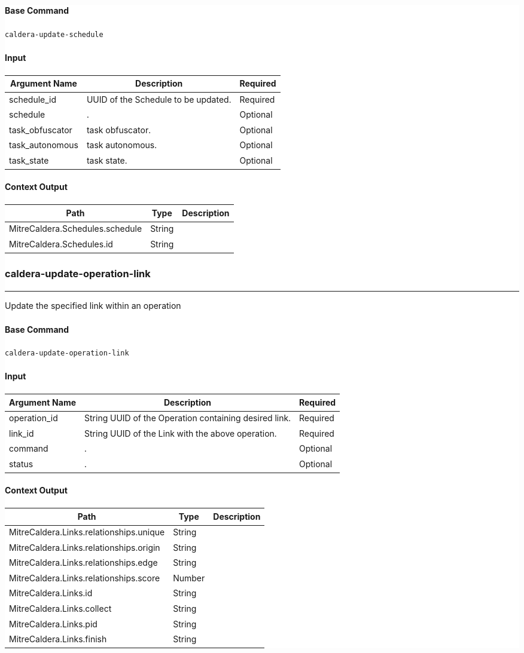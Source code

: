 
#### Base Command

`caldera-update-schedule`

#### Input

| **Argument Name** | **Description** | **Required** |
| --- | --- | --- |
| schedule_id | UUID of the Schedule to be updated. | Required | 
| schedule | . | Optional | 
| task_obfuscator | task obfuscator. | Optional | 
| task_autonomous | task autonomous. | Optional | 
| task_state | task state. | Optional | 


#### Context Output

| **Path** | **Type** | **Description** |
| --- | --- | --- |
| MitreCaldera.Schedules.schedule | String |  | 
| MitreCaldera.Schedules.id | String |  | 

### caldera-update-operation-link

***
Update the specified link within an operation


#### Base Command

`caldera-update-operation-link`

#### Input

| **Argument Name** | **Description** | **Required** |
| --- | --- | --- |
| operation_id | String UUID of the Operation containing desired link. | Required | 
| link_id | String UUID of the Link with the above operation. | Required | 
| command | . | Optional | 
| status | . | Optional | 


#### Context Output

| **Path** | **Type** | **Description** |
| --- | --- | --- |
| MitreCaldera.Links.relationships.unique | String |  | 
| MitreCaldera.Links.relationships.origin | String |  | 
| MitreCaldera.Links.relationships.edge | String |  | 
| MitreCaldera.Links.relationships.score | Number |  | 
| MitreCaldera.Links.id | String |  | 
| MitreCaldera.Links.collect | String |  | 
| MitreCaldera.Links.pid | String |  | 
| MitreCaldera.Links.finish | String |  | 